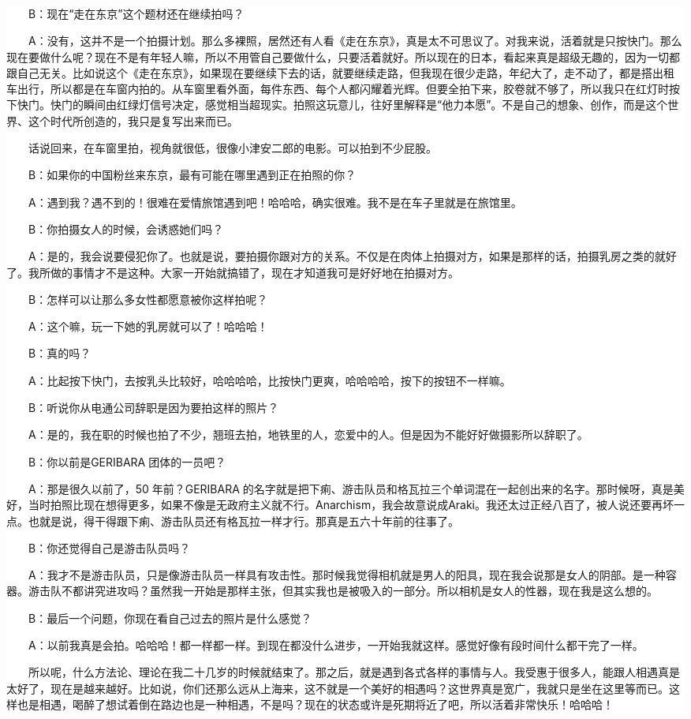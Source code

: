 　　B：现在“走在东京”这个题材还在继续拍吗？

　　A：没有，这并不是一个拍摄计划。那么多裸照，居然还有人看《走在东京》，真是太不可思议了。对我来说，活着就是只按快门。那么现在要做什么呢？现在不是有年轻人嘛，所以不用管自己要做什么，只要活着就好。所以现在的日本，看起来真是超级无趣的，因为一切都跟自己无关。比如说这个《走在东京》，如果现在要继续下去的话，就要继续走路，但我现在很少走路，年纪大了，走不动了，都是搭出租车出行，所以都是在车窗内拍的。从车窗里看外面，每件东西、每个人都闪耀着光辉。但要全拍下来，胶卷就不够了，所以我只在红灯时按下快门。快门的瞬间由红绿灯信号决定，感觉相当超现实。拍照这玩意儿，往好里解释是“他力本愿”。不是自己的想象、创作，而是这个世界、这个时代所创造的，我只是复写出来而已。

　　话说回来，在车窗里拍，视角就很低，很像小津安二郎的电影。可以拍到不少屁股。

　　B：如果你的中国粉丝来东京，最有可能在哪里遇到正在拍照的你？

　　A：遇到我？遇不到的！很难在爱情旅馆遇到吧！哈哈哈，确实很难。我不是在车子里就是在旅馆里。

　　B：你拍摄女人的时候，会诱惑她们吗？

　　A：是的，我会说要侵犯你了。也就是说，要拍摄你跟对方的关系。不仅是在肉体上拍摄对方，如果是那样的话，拍摄乳房之类的就好了。我所做的事情才不是这种。大家一开始就搞错了，现在才知道我可是好好地在拍摄对方。

　　B：怎样可以让那么多女性都愿意被你这样拍呢？

　　A：这个嘛，玩一下她的乳房就可以了！哈哈哈！

　　B：真的吗？

　　A：比起按下快门，去按乳头比较好，哈哈哈哈，比按快门更爽，哈哈哈哈，按下的按钮不一样嘛。

　　B：听说你从电通公司辞职是因为要拍这样的照片？

　　A：是的，我在职的时候也拍了不少，翘班去拍，地铁里的人，恋爱中的人。但是因为不能好好做摄影所以辞职了。

　　B：你以前是GERIBARA 团体的一员吧？

　　A：那是很久以前了，50 年前？GERIBARA 的名字就是把下痢、游击队员和格瓦拉三个单词混在一起创出来的名字。那时候呀，真是美好，当时拍照比现在想得更多，如果不像是无政府主义就不行。Anarchism，我会故意说成Araki。我还太过正经八百了，被人说还要再坏一点。也就是说，得干得跟下痢、游击队员还有格瓦拉一样才行。那真是五六十年前的往事了。

　　B：你还觉得自己是游击队员吗？

　　A：我才不是游击队员，只是像游击队员一样具有攻击性。那时候我觉得相机就是男人的阳具，现在我会说那是女人的阴部。是一种容器。游击队不都讲究进攻吗？虽然我一开始是那样主张，但其实我也是被吸入的一部分。所以相机是女人的性器，现在我是这么想的。

　　B：最后一个问题，你现在看自己过去的照片是什么感觉？

　　A：以前我真是会拍。哈哈哈！都一样都一样。到现在都没什么进步，一开始我就这样。感觉好像有段时间什么都干完了一样。

　　所以呢，什么方法论、理论在我二十几岁的时候就结束了。那之后，就是遇到各式各样的事情与人。我受惠于很多人，能跟人相遇真是太好了，现在是越来越好。比如说，你们还那么远从上海来，这不就是一个美好的相遇吗？这世界真是宽广，我就只是坐在这里等而已。这样也是相遇，喝醉了想试着倒在路边也是一种相遇，不是吗？现在的状态或许是死期将近了吧，所以活着非常快乐！哈哈哈！